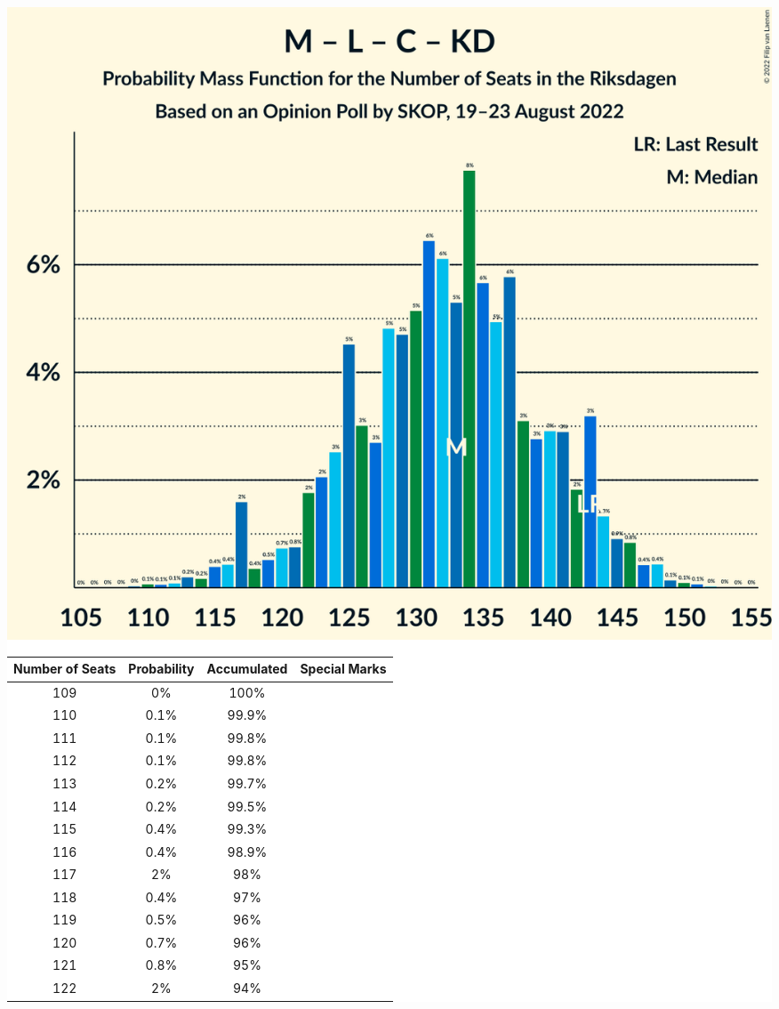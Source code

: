 ![Graph with seats probability mass function not yet produced](2022-08-23-SKOP-coalitions-seats-pmf-m–l–c–kd.png "Seats Probability Mass Function")

| Number of Seats | Probability | Accumulated | Special Marks |
|:---------------:|:-----------:|:-----------:|:-------------:|
| 109 | 0% | 100% |  |
| 110 | 0.1% | 99.9% |  |
| 111 | 0.1% | 99.8% |  |
| 112 | 0.1% | 99.8% |  |
| 113 | 0.2% | 99.7% |  |
| 114 | 0.2% | 99.5% |  |
| 115 | 0.4% | 99.3% |  |
| 116 | 0.4% | 98.9% |  |
| 117 | 2% | 98% |  |
| 118 | 0.4% | 97% |  |
| 119 | 0.5% | 96% |  |
| 120 | 0.7% | 96% |  |
| 121 | 0.8% | 95% |  |
| 122 | 2% | 94% |  |